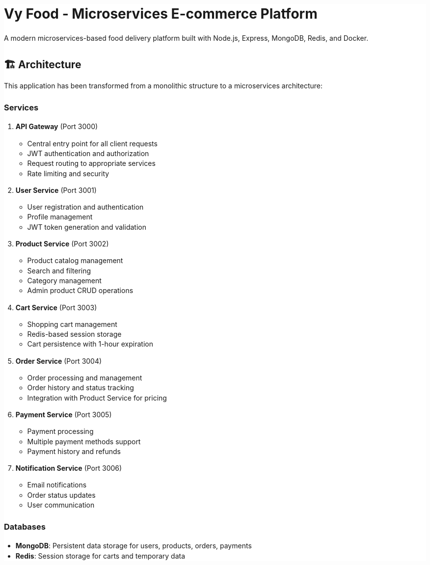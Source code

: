 
# Vy Food - Microservices E-commerce Platform

A modern microservices-based food delivery platform built with Node.js, Express, MongoDB, Redis, and Docker.

## 🏗️ Architecture

This application has been transformed from a monolithic structure to a microservices architecture:

### Services

1. **API Gateway** (Port 3000)
   - Central entry point for all client requests
   - JWT authentication and authorization
   - Request routing to appropriate services
   - Rate limiting and security

2. **User Service** (Port 3001)
   - User registration and authentication
   - Profile management
   - JWT token generation and validation

3. **Product Service** (Port 3002)
   - Product catalog management
   - Search and filtering
   - Category management
   - Admin product CRUD operations

4. **Cart Service** (Port 3003)
   - Shopping cart management
   - Redis-based session storage
   - Cart persistence with 1-hour expiration

5. **Order Service** (Port 3004)
   - Order processing and management
   - Order history and status tracking
   - Integration with Product Service for pricing

6. **Payment Service** (Port 3005)
   - Payment processing
   - Multiple payment methods support
   - Payment history and refunds

7. **Notification Service** (Port 3006)
   - Email notifications
   - Order status updates
   - User communication

### Databases

- **MongoDB**: Persistent data storage for users, products, orders, payments
- **Redis**: Session storage for carts and temporary data
